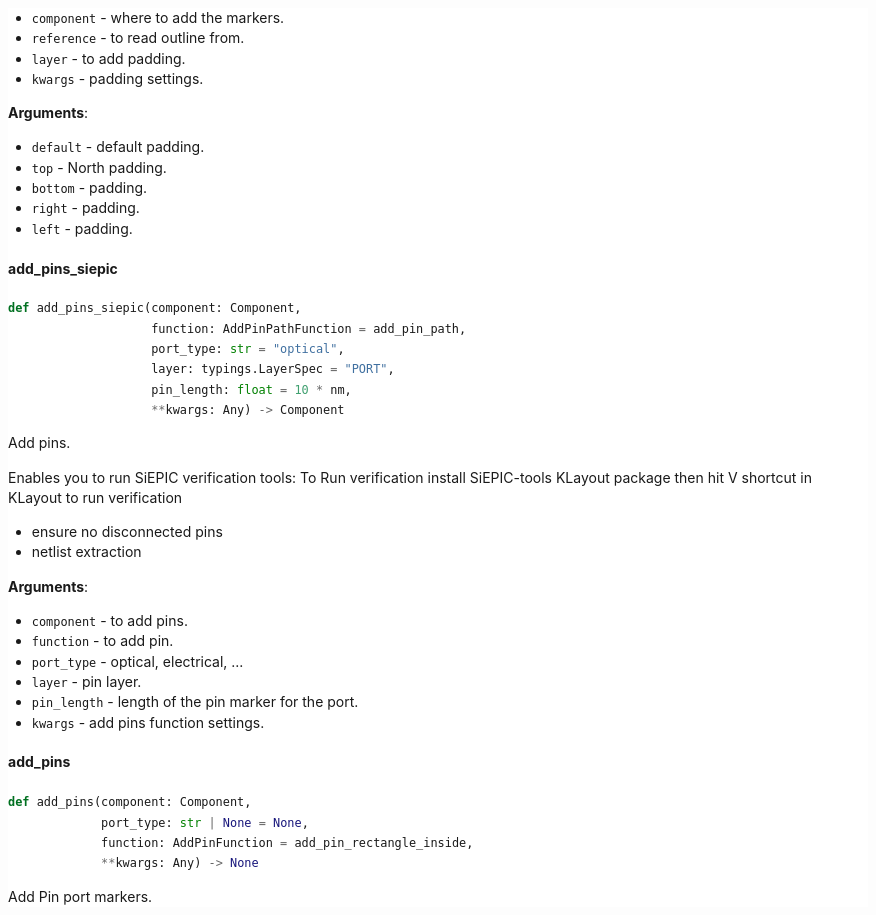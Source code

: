 - `component` - where to add the markers.
- `reference` - to read outline from.
- `layer` - to add padding.
- `kwargs` - padding settings.
  

**Arguments**:

- `default` - default padding.
- `top` - North padding.
- `bottom` - padding.
- `right` - padding.
- `left` - padding.

<a id="gdsfactory.add_pins.add_pins_siepic"></a>

#### add\_pins\_siepic

```python
def add_pins_siepic(component: Component,
                    function: AddPinPathFunction = add_pin_path,
                    port_type: str = "optical",
                    layer: typings.LayerSpec = "PORT",
                    pin_length: float = 10 * nm,
                    **kwargs: Any) -> Component
```

Add pins.

Enables you to run SiEPIC verification tools:
To Run verification install SiEPIC-tools KLayout package
then hit V shortcut in KLayout to run verification

- ensure no disconnected pins
- netlist extraction

**Arguments**:

- `component` - to add pins.
- `function` - to add pin.
- `port_type` - optical, electrical, ...
- `layer` - pin layer.
- `pin_length` - length of the pin marker for the port.
- `kwargs` - add pins function settings.

<a id="gdsfactory.add_pins.add_pins"></a>

#### add\_pins

```python
def add_pins(component: Component,
             port_type: str | None = None,
             function: AddPinFunction = add_pin_rectangle_inside,
             **kwargs: Any) -> None
```

Add Pin port markers.
